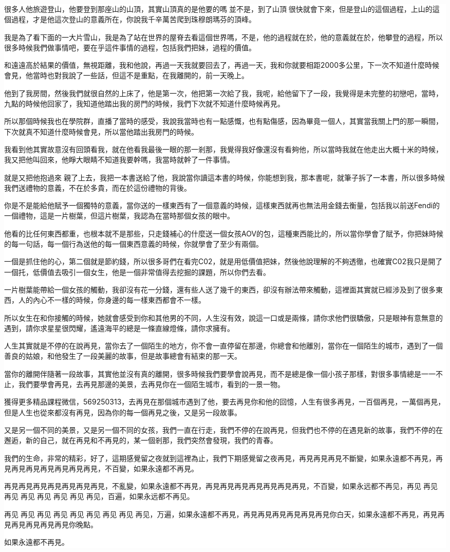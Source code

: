 很多人他旅遊登山，他要登到那座山的山頂，其實山頂真的是他要的嗎 並不是，到了山頂 很快就會下來，但是登山的這個過程，上山的這個過程，才是他這次登山的意義所在，你說我千辛萬苦爬到珠穆朗瑪芬的頂峰。

我是為了看下面的一大片雪山，我是為了站在世界的屋脊去看這個世界嗎，不是，他的過程就在於，他的意義就在於，他攀登的過程，所以很多時候我們做事情吧，要在乎這件事情的過程，包括我們把妹，過程的價值。

和遠遠高於結果的價值，無視距離，我和他說，再過一天我就要回去了，再過一天，我和你就要相距2000多公里，下一次不知道什麼時候會見，他當時也對我說了一些話，但這不是重點，在我離開的，前一天晚上。

他到了我房間，然後我們就很自然的上床了，他是第一次，他把第一次給了我，我呢，給他留下了一段，我覺得是未完整的初戀吧，當時，九點的時候他回家了，我知道他踏出我的房門的時候，我們下次就不知道什麼時候再見。

所以那個時候我也在學院群，直播了當時的感受，我說我當時也有一點感慨，也有點傷感，因為畢竟一個人，其實當我關上門的那一瞬間，下次就真不知道什麼時候會見，所以當他踏出我房門的時候。

我看到他其實故意沒有回頭看我，就在他看我最後一眼的那一剎那，我覺得我好像還沒有看夠他，所以當時我就在他走出大概十米的時候，我又把他叫回來，他睜大眼睛不知道我要幹嗎，我當時就幹了一件事情。

就是又把他抱過來 親了上去，我把一本書送給了他，我說當你讀這本書的時候，你能想到我，那本書呢，就筆子拆了一本書，所以很多時候我們送禮物的意義，不在於多貴，而在於這份禮物的背後。

你是不是能給他賦予一個獨特的意義，當你送的一樣東西有了一個意義的時候，這樣東西就再也無法用金錢去衡量，包括我以前送Fendi的一個禮物，這是一片樹葉，但這片樹葉，我認為在當時那個女孩的眼中。

他看的比任何東西都重，也根本就不是那些，只走錢補心的什麼送一個女孩AOV的包，這種東西能比的，所以當你學會了賦予，你把妹時候的每一句話，每一個行為送他的每一個東西意義的時候，你就學會了至少有兩個。

一個是抓住他的心，第二個就是節約錢，所以很多哥們在看完C02，就是用低價值把妹，然後他說理解的不夠透徹，也確實C02我只是開了一個托，低價值去吸引一個女生，他是一個非常值得去挖掘的課題，所以你們去看。

一片樹葉能帶給一個女孩的觸動，我卻沒有花一分錢，還有些人送了幾千的東西，卻沒有辦法帶來觸動，這裡面其實就已經涉及到了很多東西，人的內心不一樣的時候，你身邊的每一樣東西都會不一樣。

所以女生在和你接觸的時候，她就會感受到你和其他男的不同，人生沒有效，說這一口或是兩條，請你求他們很驕傲，只是眼神有意無意的遇到，請你求星星很閃耀，遙遠海平的總是一條直線燈條，請你求擁有。

人生其實就是不停的在說再見，當你去了一個陌生的地方，你不會一直停留在那邊，你總會和他離別，當你在一個陌生的城市，遇到了一個善良的姑娘，和他發生了一段美麗的故事，但是故事總會有結束的那一天。

當你的離開伴隨著一段故事，其實他並沒有真的離開，很多時候我們要學會說再見，而不是總是像一個小孩子那樣，對很多事情總是一一不止，我們要學會再見，去再見那邊的美景，去再見你在一個陌生城市，看到的一景一物。

獲得更多精品課程微信，569250313，去再見在那個城市遇到了他，要去再見你和他的回憶，人生有很多再見，一百個再見，一萬個再見，但是人生也從來都沒有再見，因為你的每一個再見之後，又是另一段故事。

又是另一個不同的美景，又是另一個不同的女孩，我們一直在行走，我們不停的在說再見，但我們也不停的在遇見新的故事，我們不停的在邂逅，新的自己，就在再見和不再見的，某一個剎那，我們突然會發現，我們的青春。

我們的生命，非常的精彩，好了，這期感覺留之夜就到這裡為止，我們下期感覺留之夜再見，再見再見再見不斷變，如果永遠都不再見，再見再見再見再見再見再見再見，不百變，如果永遠都不再見。

再見再見再見再見再見再見再見，不亂變，如果永遠都不再見，再見再見再見再見再見再見再見，不百變，如果永远都不再见，再见 再见 再见 再见 再见 再见 再见 再见，百遍，如果永远都不再见。

再见 再见 再见 再见 再见 再见 再见 再见 再见，万遍，如果永遠都不再見，再見再見再見再見再見再見你白天，如果永遠都不再見，再見再見再見再見再見再見你晚點。

如果永遠都不再見。